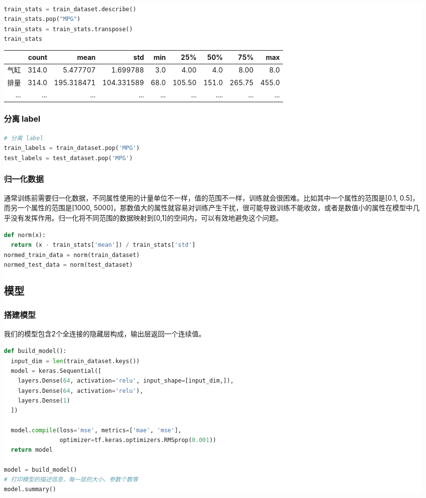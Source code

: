 ```python
train_stats = train_dataset.describe()
train_stats.pop("MPG")
train_stats = train_stats.transpose()
train_stats
```

|      | count |       mean |        std |  min |    25% |   50% |    75% |   max |
| ---: | ----: | ---------: | ---------: | ---: | -----: | ----: | -----: | ----: |
| 气缸 | 314.0 |   5.477707 |   1.699788 |  3.0 |   4.00 |   4.0 |   8.00 |   8.0 |
| 排量 | 314.0 | 195.318471 | 104.331589 | 68.0 | 105.50 | 151.0 | 265.75 | 455.0 |
|  ... |   ... |        ... |        ... |  ... |    ... |  .... |    ... |   ... |

### 分离 label

```python
# 分离 label
train_labels = train_dataset.pop('MPG')
test_labels = test_dataset.pop('MPG')
```

### 归一化数据

通常训练前需要归一化数据，不同属性使用的计量单位不一样，值的范围不一样，训练就会很困难。比如其中一个属性的范围是[0.1, 0.5]，而另一个属性的范围是[1000, 5000]，那数值大的属性就容易对训练产生干扰，很可能导致训练不能收敛，或者是数值小的属性在模型中几乎没有发挥作用。归一化将不同范围的数据映射到[0,1]的空间内，可以有效地避免这个问题。

```python
def norm(x):
  return (x - train_stats['mean']) / train_stats['std']
normed_train_data = norm(train_dataset)
normed_test_data = norm(test_dataset)
```

## 模型

### 搭建模型

我们的模型包含2个全连接的隐藏层构成，输出层返回一个连续值。

```python
def build_model():
  input_dim = len(train_dataset.keys())
  model = keras.Sequential([
    layers.Dense(64, activation='relu', input_shape=[input_dim,]),
    layers.Dense(64, activation='relu'),
    layers.Dense(1)
  ])

  model.compile(loss='mse', metrics=['mae', 'mse'],
                optimizer=tf.keras.optimizers.RMSprop(0.001))
  return model

model = build_model()
# 打印模型的描述信息，每一层的大小、参数个数等
model.summary()
```
